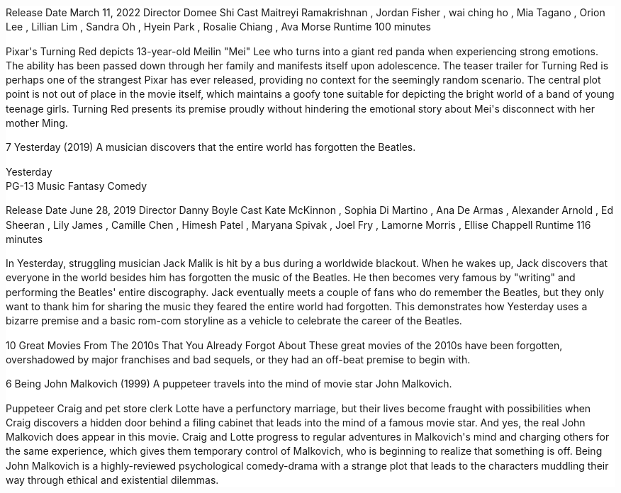 

  Release Date    March 11, 2022     Director    Domee Shi     Cast    Maitreyi Ramakrishnan , Jordan Fisher , wai ching ho , Mia Tagano , Orion Lee , Lillian Lim , Sandra Oh , Hyein Park , Rosalie Chiang , Ava Morse     Runtime    100 minutes    


Pixar&#39;s Turning Red depicts 13-year-old Meilin &#34;Mei&#34; Lee who turns into a giant red panda when experiencing strong emotions. The ability has been passed down through her family and manifests itself upon adolescence. The teaser trailer for Turning Red is perhaps one of the strangest Pixar has ever released, providing no context for the seemingly random scenario. The central plot point is not out of place in the movie itself, which maintains a goofy tone suitable for depicting the bright world of a band of young teenage girls. Turning Red presents its premise proudly without hindering the emotional story about Mei&#39;s disconnect with her mother Ming.







 7  Yesterday (2019) 
A musician discovers that the entire world has forgotten the Beatles.
        

  Yesterday  
PG-13
Music
Fantasy
Comedy



  Release Date    June 28, 2019     Director    Danny Boyle     Cast    Kate McKinnon , Sophia Di Martino , Ana De Armas , Alexander Arnold , Ed Sheeran , Lily James , Camille Chen , Himesh Patel , Maryana Spivak , Joel Fry , Lamorne Morris , Ellise Chappell     Runtime    116 minutes    


In Yesterday, struggling musician Jack Malik is hit by a bus during a worldwide blackout. When he wakes up, Jack discovers that everyone in the world besides him has forgotten the music of the Beatles. He then becomes very famous by &#34;writing&#34; and performing the Beatles&#39; entire discography. Jack eventually meets a couple of fans who do remember the Beatles, but they only want to thank him for sharing the music they feared the entire world had forgotten. This demonstrates how Yesterday uses a bizarre premise and a basic rom-com storyline as a vehicle to celebrate the career of the Beatles.
            
 
 10 Great Movies From The 2010s That You Already Forgot About 
These great movies of the 2010s have been forgotten, overshadowed by major franchises and bad sequels, or they had an off-beat premise to begin with.








 6  Being John Malkovich (1999) 
A puppeteer travels into the mind of movie star John Malkovich.
        

Puppeteer Craig and pet store clerk Lotte have a perfunctory marriage, but their lives become fraught with possibilities when Craig discovers a hidden door behind a filing cabinet that leads into the mind of a famous movie star. And yes, the real John Malkovich does appear in this movie. Craig and Lotte progress to regular adventures in Malkovich&#39;s mind and charging others for the same experience, which gives them temporary control of Malkovich, who is beginning to realize that something is off. Being John Malkovich is a highly-reviewed psychological comedy-drama with a strange plot that leads to the characters muddling their way through ethical and existential dilemmas.
